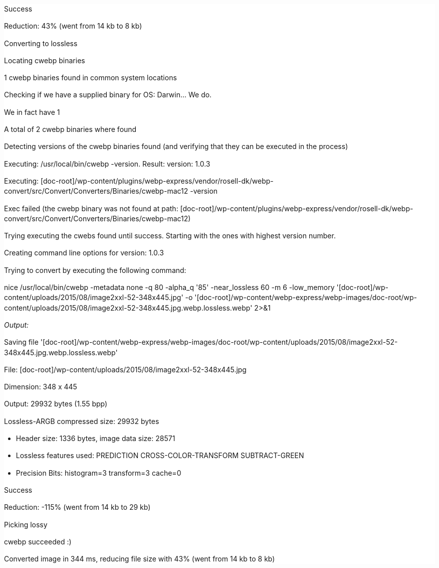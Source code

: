 Success

Reduction: 43% (went from 14 kb to 8 kb)


Converting to lossless

Locating cwebp binaries

1 cwebp binaries found in common system locations

Checking if we have a supplied binary for OS: Darwin... We do.

We in fact have 1

A total of 2 cwebp binaries where found

Detecting versions of the cwebp binaries found (and verifying that they can be executed in the process)

Executing: /usr/local/bin/cwebp -version. Result: version: 1.0.3

Executing: [doc-root]/wp-content/plugins/webp-express/vendor/rosell-dk/webp-convert/src/Convert/Converters/Binaries/cwebp-mac12 -version

Exec failed (the cwebp binary was not found at path: [doc-root]/wp-content/plugins/webp-express/vendor/rosell-dk/webp-convert/src/Convert/Converters/Binaries/cwebp-mac12)

Trying executing the cwebs found until success. Starting with the ones with highest version number.

Creating command line options for version: 1.0.3

Trying to convert by executing the following command:

nice /usr/local/bin/cwebp -metadata none -q 80 -alpha_q '85' -near_lossless 60 -m 6 -low_memory '[doc-root]/wp-content/uploads/2015/08/image2xxl-52-348x445.jpg' -o '[doc-root]/wp-content/webp-express/webp-images/doc-root/wp-content/uploads/2015/08/image2xxl-52-348x445.jpg.webp.lossless.webp' 2>&1


*Output:* 

Saving file '[doc-root]/wp-content/webp-express/webp-images/doc-root/wp-content/uploads/2015/08/image2xxl-52-348x445.jpg.webp.lossless.webp'

File:      [doc-root]/wp-content/uploads/2015/08/image2xxl-52-348x445.jpg

Dimension: 348 x 445

Output:    29932 bytes (1.55 bpp)

Lossless-ARGB compressed size: 29932 bytes

  * Header size: 1336 bytes, image data size: 28571

  * Lossless features used: PREDICTION CROSS-COLOR-TRANSFORM SUBTRACT-GREEN

  * Precision Bits: histogram=3 transform=3 cache=0


Success

Reduction: -115% (went from 14 kb to 29 kb)


Picking lossy

cwebp succeeded :)


Converted image in 344 ms, reducing file size with 43% (went from 14 kb to 8 kb)

